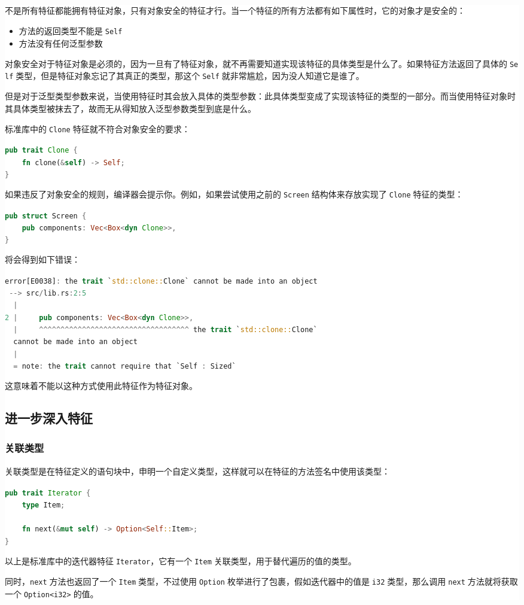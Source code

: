 不是所有特征都能拥有特征对象，只有对象安全的特征才行。当一个特征的所有方法都有如下属性时，它的对象才是安全的：

* 方法的返回类型不能是 `Self`
* 方法没有任何泛型参数

对象安全对于特征对象是必须的，因为一旦有了特征对象，就不再需要知道实现该特征的具体类型是什么了。如果特征方法返回了具体的 `Self` 类型，但是特征对象忘记了其真正的类型，那这个 `Self` 就非常尴尬，因为没人知道它是谁了。

但是对于泛型类型参数来说，当使用特征时其会放入具体的类型参数：此具体类型变成了实现该特征的类型的一部分。而当使用特征对象时其具体类型被抹去了，故而无从得知放入泛型参数类型到底是什么。

标准库中的 `Clone` 特征就不符合对象安全的要求：

```rust
pub trait Clone {
    fn clone(&self) -> Self;
}
```

如果违反了对象安全的规则，编译器会提示你。例如，如果尝试使用之前的 `Screen` 结构体来存放实现了 `Clone` 特征的类型：

```rust
pub struct Screen {
    pub components: Vec<Box<dyn Clone>>,
}
```

将会得到如下错误：

```rust
error[E0038]: the trait `std::clone::Clone` cannot be made into an object
 --> src/lib.rs:2:5
  |
2 |     pub components: Vec<Box<dyn Clone>>,
  |     ^^^^^^^^^^^^^^^^^^^^^^^^^^^^^^^^^^^ the trait `std::clone::Clone`
  cannot be made into an object
  |
  = note: the trait cannot require that `Self : Sized`
```

这意味着不能以这种方式使用此特征作为特征对象。

## 进一步深入特征

### 关联类型

关联类型是在特征定义的语句块中，申明一个自定义类型，这样就可以在特征的方法签名中使用该类型：

```rust
pub trait Iterator {
    type Item;

    fn next(&mut self) -> Option<Self::Item>;
}
```

以上是标准库中的迭代器特征 `Iterator`，它有一个 `Item` 关联类型，用于替代遍历的值的类型。

同时，`next` 方法也返回了一个 `Item` 类型，不过使用 `Option` 枚举进行了包裹，假如迭代器中的值是 `i32` 类型，那么调用 `next` 方法就将获取一个 `Option<i32>` 的值。
